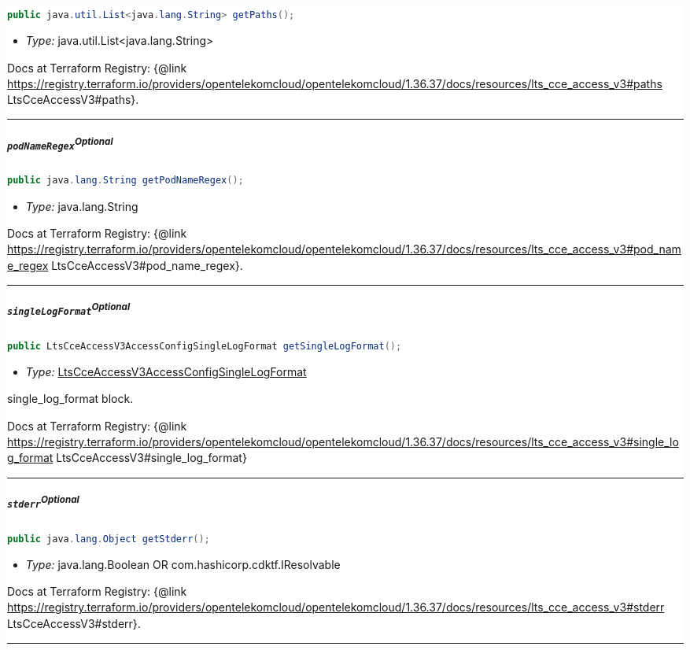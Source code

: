 ```java
public java.util.List<java.lang.String> getPaths();
```

- *Type:* java.util.List<java.lang.String>

Docs at Terraform Registry: {@link https://registry.terraform.io/providers/opentelekomcloud/opentelekomcloud/1.36.37/docs/resources/lts_cce_access_v3#paths LtsCceAccessV3#paths}.

---

##### `podNameRegex`<sup>Optional</sup> <a name="podNameRegex" id="@cdktf/provider-opentelekomcloud.ltsCceAccessV3.LtsCceAccessV3AccessConfig.property.podNameRegex"></a>

```java
public java.lang.String getPodNameRegex();
```

- *Type:* java.lang.String

Docs at Terraform Registry: {@link https://registry.terraform.io/providers/opentelekomcloud/opentelekomcloud/1.36.37/docs/resources/lts_cce_access_v3#pod_name_regex LtsCceAccessV3#pod_name_regex}.

---

##### `singleLogFormat`<sup>Optional</sup> <a name="singleLogFormat" id="@cdktf/provider-opentelekomcloud.ltsCceAccessV3.LtsCceAccessV3AccessConfig.property.singleLogFormat"></a>

```java
public LtsCceAccessV3AccessConfigSingleLogFormat getSingleLogFormat();
```

- *Type:* <a href="#@cdktf/provider-opentelekomcloud.ltsCceAccessV3.LtsCceAccessV3AccessConfigSingleLogFormat">LtsCceAccessV3AccessConfigSingleLogFormat</a>

single_log_format block.

Docs at Terraform Registry: {@link https://registry.terraform.io/providers/opentelekomcloud/opentelekomcloud/1.36.37/docs/resources/lts_cce_access_v3#single_log_format LtsCceAccessV3#single_log_format}

---

##### `stderr`<sup>Optional</sup> <a name="stderr" id="@cdktf/provider-opentelekomcloud.ltsCceAccessV3.LtsCceAccessV3AccessConfig.property.stderr"></a>

```java
public java.lang.Object getStderr();
```

- *Type:* java.lang.Boolean OR com.hashicorp.cdktf.IResolvable

Docs at Terraform Registry: {@link https://registry.terraform.io/providers/opentelekomcloud/opentelekomcloud/1.36.37/docs/resources/lts_cce_access_v3#stderr LtsCceAccessV3#stderr}.

---
